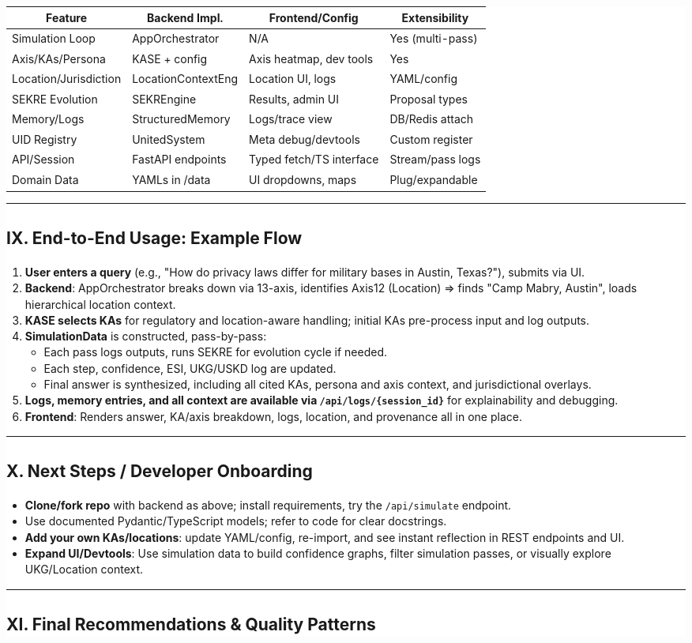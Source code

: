 | Feature                | Backend Impl.      | Frontend/Config           | Extensibility    |
|------------------------|--------------------|---------------------------|------------------|
| Simulation Loop        | AppOrchestrator    | N/A                       | Yes (multi-pass) |
| Axis/KAs/Persona       | KASE + config      | Axis heatmap, dev tools   | Yes              |
| Location/Jurisdiction  | LocationContextEng | Location UI, logs         | YAML/config      |
| SEKRE Evolution        | SEKREngine         | Results, admin UI         | Proposal types   |
| Memory/Logs            | StructuredMemory   | Logs/trace view           | DB/Redis attach  |
| UID Registry           | UnitedSystem       | Meta debug/devtools       | Custom register  |
| API/Session            | FastAPI endpoints  | Typed fetch/TS interface  | Stream/pass logs |
| Domain Data            | YAMLs in /data     | UI dropdowns, maps        | Plug/expandable  |

---

## **IX. End-to-End Usage: Example Flow**

1. **User enters a query** (e.g., "How do privacy laws differ for military bases in Austin, Texas?"), submits via UI.
2. **Backend**: AppOrchestrator breaks down via 13-axis, identifies Axis12 (Location) ⇒ finds "Camp Mabry, Austin", loads hierarchical location context.
3. **KASE selects KAs** for regulatory and location-aware handling; initial KAs pre-process input and log outputs.
4. **SimulationData** is constructed, pass-by-pass:
    - Each pass logs outputs, runs SEKRE for evolution cycle if needed.
    - Each step, confidence, ESI, UKG/USKD log are updated.
    - Final answer is synthesized, including all cited KAs, persona and axis context, and jurisdictional overlays.
5. **Logs, memory entries, and all context are available via `/api/logs/{session_id}`** for explainability and debugging.
6. **Frontend**: Renders answer, KA/axis breakdown, logs, location, and provenance all in one place.

---

## **X. Next Steps / Developer Onboarding**

- **Clone/fork repo** with backend as above; install requirements, try the `/api/simulate` endpoint.
- Use documented Pydantic/TypeScript models; refer to code for clear docstrings.
- **Add your own KAs/locations**: update YAML/config, re-import, and see instant reflection in REST endpoints and UI.
- **Expand UI/Devtools**: Use simulation data to build confidence graphs, filter simulation passes, or visually explore UKG/Location context.

---

## **XI. Final Recommendations & Quality Patterns**
